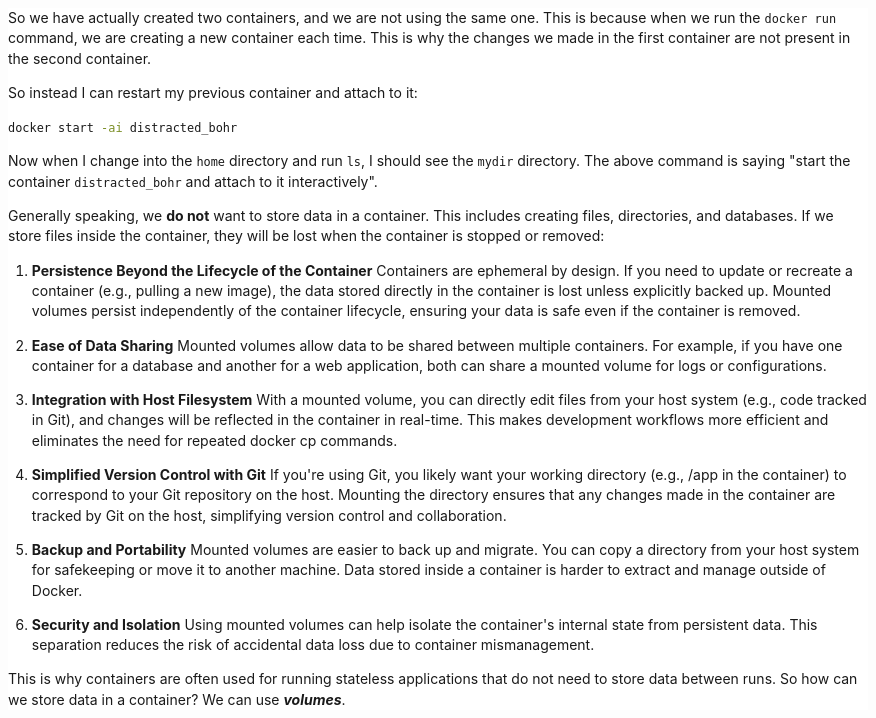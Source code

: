 So we have actually created two containers, and we are not using the same one. This is because when we run the `docker run` command, we are creating a new container each time. This is why the changes we made in the first container are not present in the second container.

So instead I can restart my previous container and attach to it:

```bash
docker start -ai distracted_bohr
```

Now when I change into the `home` directory and run `ls`, I should see the `mydir` directory. The above command is saying "start the container `distracted_bohr` and attach to it interactively".

Generally speaking, we **do not** want to store data in a container. This includes creating files, directories, and databases. If we store files inside the container, they will be lost when the container is stopped or removed:

1. **Persistence Beyond the Lifecycle of the Container**
Containers are ephemeral by design. If you need to update or recreate a container (e.g., pulling a new image), the data stored directly in the container is lost unless explicitly backed up. Mounted volumes persist independently of the container lifecycle, ensuring your data is safe even if the container is removed.

2. **Ease of Data Sharing**
Mounted volumes allow data to be shared between multiple containers. For example, if you have one container for a database and another for a web application, both can share a mounted volume for logs or configurations.

3. **Integration with Host Filesystem**
With a mounted volume, you can directly edit files from your host system (e.g., code tracked in Git), and changes will be reflected in the container in real-time. This makes development workflows more efficient and eliminates the need for repeated docker cp commands.

4. **Simplified Version Control with Git**
If you're using Git, you likely want your working directory (e.g., /app in the container) to correspond to your Git repository on the host. Mounting the directory ensures that any changes made in the container are tracked by Git on the host, simplifying version control and collaboration.

5. **Backup and Portability**
Mounted volumes are easier to back up and migrate. You can copy a directory from your host system for safekeeping or move it to another machine. Data stored inside a container is harder to extract and manage outside of Docker.

6. **Security and Isolation**
Using mounted volumes can help isolate the container's internal state from persistent data. This separation reduces the risk of accidental data loss due to container mismanagement.

This is why containers are often used for running stateless applications that do not need to store data between runs. So how can we store data in a container? We can use _**volumes**_.